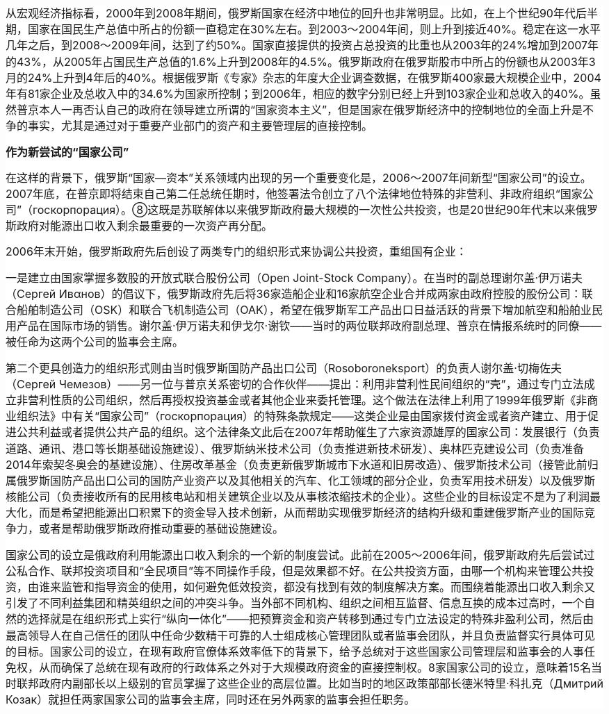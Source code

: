  </p>
 <p>
  <span style="font-size: 12pt;">
   从宏观经济指标看，2000年到2008年期间，俄罗斯国家在经济中地位的回升也非常明显。比如，在上个世纪90年代后半期，国家在国民生产总值中所占的份额一直稳定在30%左右。到2003～2004年间，则上升到接近40%。稳定在这一水平几年之后，到2008～2009年间，达到了约50%。国家直接提供的投资占总投资的比重也从2003年的24%增加到2007年的43%，从2005年占国民生产总值的1.6%上升到2008年的4.5%。俄罗斯政府在俄罗斯股市中所占的份额也从2003年3月的24%上升到4年后的40%。根据俄罗斯《专家》杂志的年度大企业调查数据，在俄罗斯400家最大规模企业中，2004年有81家企业及总收入中的34.6%为国家所控制；到2006年，相应的数字分别已经上升到103家企业和总收入的40%。虽然普京本人一再否认自己的政府在领导建立所谓的“国家资本主义”，但是国家在俄罗斯经济中的控制地位的全面上升是不争的事实，尤其是通过对于重要产业部门的资产和主要管理层的直接控制。
  </span>
 </p>
 <p>
 </p>
 <p>
  <span style="font-size: 12pt;">
   <strong>
    作为新尝试的“国家公司”
   </strong>
  </span>
 </p>
 <p>
 </p>
 <p>
  <span style="font-size: 12pt;">
   在这样的背景下，俄罗斯“国家—资本”关系领域内出现的另一个重要变化是，2006～2007年间新型“国家公司”的设立。2007年底，在普京即将结束自己第二任总统任期时，他签署法令创立了八个法律地位特殊的非营利、非政府组织“国家公司”（госкорпорация）。⑧这既是苏联解体以来俄罗斯政府最大规模的一次性公共投资，也是20世纪90年代末以来俄罗斯政府对能源出口收入剩余最重要的一次资产再分配。
  </span>
 </p>
 <p>
  <span style="font-size: 12pt;">
   2006年末开始，俄罗斯政府先后创设了两类专门的组织形式来协调公共投资，重组国有企业：
  </span>
 </p>
 <p>
  <span style="font-size: 12pt;">
   一是建立由国家掌握多数股的开放式联合股份公司（Open Joint-Stock Company）。在当时的副总理谢尔盖·伊万诺夫（Cергей Ивαнов）的倡议下，俄罗斯政府先后将36家造船企业和16家航空企业合并成两家由政府控股的股份公司：联合船舶制造公司（OSK）和联合飞机制造公司（OAK），希望在俄罗斯军工产品出口日益活跃的背景下增加航空和船舶业民用产品在国际市场的销售。谢尔盖·伊万诺夫和伊戈尔·谢钦——当时的两位联邦政府副总理、普京在情报系统时的同僚——被任命为这两个公司的监事会主席。
  </span>
 </p>
 <p>
  <span style="font-size: 12pt;">
   第二个更具创造力的组织形式则由当时俄罗斯国防产品出口公司（Rosoboroneksport）的负责人谢尔盖·切梅佐夫（Cергей Чемезов）——另一位与普京关系密切的合作伙伴——提出：利用非营利性民间组织的“壳”，通过专门立法成立非营利性质的公司组织，然后再授权投资基金或者其他企业来委托管理。这个做法在法律上利用了1999年俄罗斯《非商业组织法》中有关“国家公司”（госкорпорация）的特殊条款规定——这类企业是由国家拨付资金或者资产建立、用于促进公共利益或者提供公共产品的组织。这个法律条文此后在2007年帮助催生了六家资源雄厚的国家公司：发展银行（负责道路、通讯、港口等长期基础设施建设）、俄罗斯纳米技术公司（负责推进新技术研发）、奥林匹克建设公司（负责准备2014年索契冬奥会的基建设施）、住房改革基金（负责更新俄罗斯城市下水道和旧房改造）、俄罗斯技术公司（接管此前归属俄罗斯国防产品出口公司的国防产业资产以及其他相关的汽车、化工领域的部分企业，负责军用技术研发）以及俄罗斯核能公司（负责接收所有的民用核电站和相关建筑企业以及从事核浓缩技术的企业）。这些企业的目标设定不是为了利润最大化，而是希望把能源出口积累下的资金导入技术创新，从而帮助实现俄罗斯经济的结构升级和重建俄罗斯产业的国际竞争力，或者是帮助俄罗斯政府推动重要的基础设施建设。
  </span>
 </p>
 <p>
  <span style="font-size: 12pt;">
   国家公司的设立是俄政府利用能源出口收入剩余的一个新的制度尝试。此前在2005～2006年间，俄罗斯政府先后尝试过公私合作、联邦投资项目和“全民项目”等不同操作手段，但是效果都不好。在公共投资方面，由哪一个机构来管理公共投资，由谁来监管和指导资金的使用，如何避免低效投资，都没有找到有效的制度解决方案。而围绕着能源出口收入剩余又引发了不同利益集团和精英组织之间的冲突斗争。当外部不同机构、组织之间相互监督、信息互换的成本过高时，一个自然的选择就是在组织形式上实行“纵向一体化”——把预算资金和资产转移到通过专门立法设定的特殊非盈利公司，然后由最高领导人在自己信任的团队中任命少数精干可靠的人士组成核心管理团队或者监事会团队，并且负责监督实行具体可见的目标。国家公司的设立，在现有政府官僚体系效率低下的背景下，给予总统对于这些国家公司管理层和监事会的人事任免权，从而确保了总统在现有政府的行政体系之外对于大规模政府资金的直接控制权。8家国家公司的设立，意味着15名当时联邦政府内副部长以上级别的官员掌握了这些企业的高层位置。比如当时的地区政策部部长德米特里·科扎克（Дмитрий Козак）就担任两家国家公司的监事会主席，同时还在另外两家的监事会担任职务。
  </span>
 </p>
 <p>
  <span style="font-size: 12pt;">